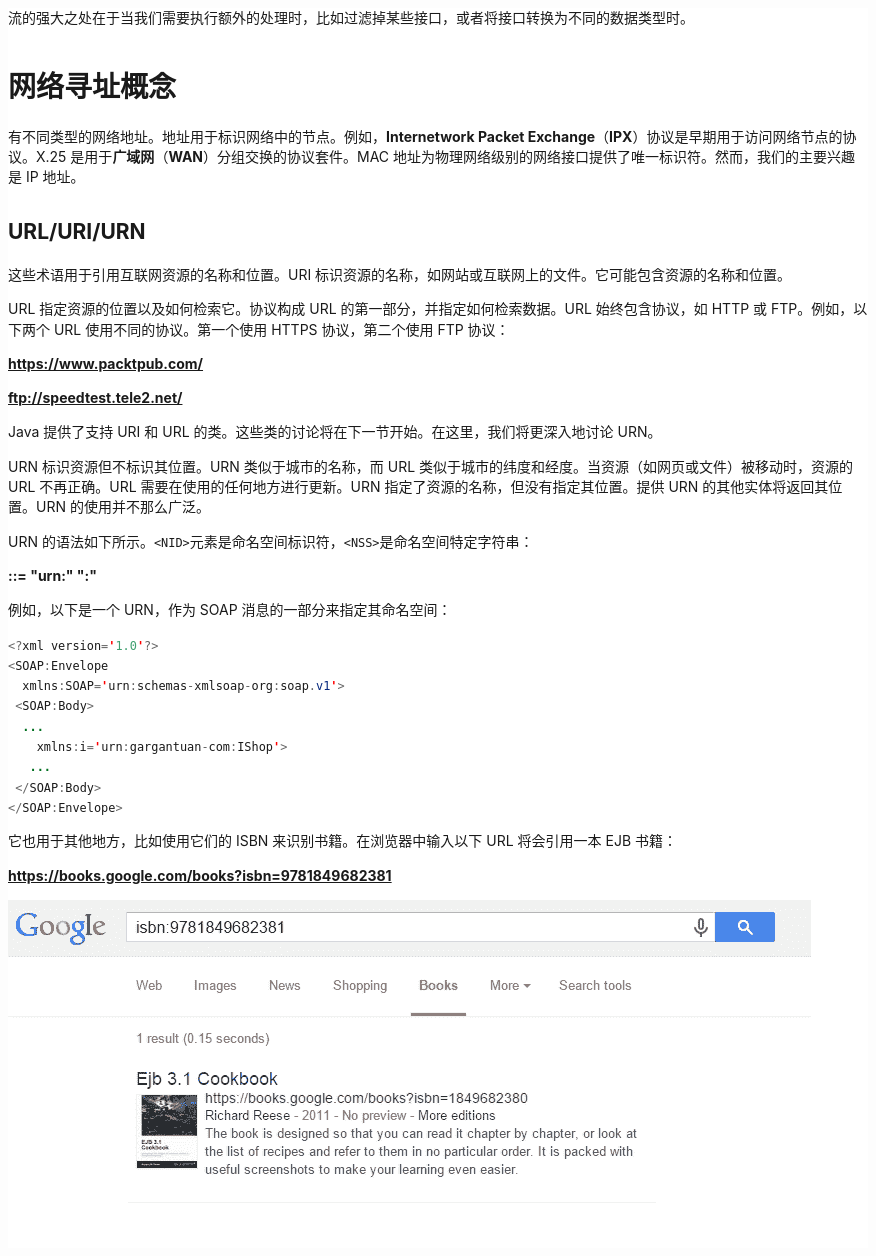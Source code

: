 流的强大之处在于当我们需要执行额外的处理时，比如过滤掉某些接口，或者将接口转换为不同的数据类型时。

# 网络寻址概念

有不同类型的网络地址。地址用于标识网络中的节点。例如，**Internetwork Packet Exchange**（**IPX**）协议是早期用于访问网络节点的协议。X.25 是用于**广域网**（**WAN**）分组交换的协议套件。MAC 地址为物理网络级别的网络接口提供了唯一标识符。然而，我们的主要兴趣是 IP 地址。

## URL/URI/URN

这些术语用于引用互联网资源的名称和位置。URI 标识资源的名称，如网站或互联网上的文件。它可能包含资源的名称和位置。

URL 指定资源的位置以及如何检索它。协议构成 URL 的第一部分，并指定如何检索数据。URL 始终包含协议，如 HTTP 或 FTP。例如，以下两个 URL 使用不同的协议。第一个使用 HTTPS 协议，第二个使用 FTP 协议：

**https://www.packtpub.com/**

**ftp://speedtest.tele2.net/**

Java 提供了支持 URI 和 URL 的类。这些类的讨论将在下一节开始。在这里，我们将更深入地讨论 URN。

URN 标识资源但不标识其位置。URN 类似于城市的名称，而 URL 类似于城市的纬度和经度。当资源（如网页或文件）被移动时，资源的 URL 不再正确。URL 需要在使用的任何地方进行更新。URN 指定了资源的名称，但没有指定其位置。提供 URN 的其他实体将返回其位置。URN 的使用并不那么广泛。

URN 的语法如下所示。`<NID>`元素是命名空间标识符，`<NSS>`是命名空间特定字符串：

**<URN> ::= "urn:" <NID> ":" <NSS>**

例如，以下是一个 URN，作为 SOAP 消息的一部分来指定其命名空间：

```java
<?xml version='1.0'?>
<SOAP:Envelope
  xmlns:SOAP='urn:schemas-xmlsoap-org:soap.v1'>
 <SOAP:Body>
  ...
    xmlns:i='urn:gargantuan-com:IShop'>
   ...
 </SOAP:Body>
</SOAP:Envelope>
```

它也用于其他地方，比如使用它们的 ISBN 来识别书籍。在浏览器中输入以下 URL 将会引用一本 EJB 书籍：

**https://books.google.com/books?isbn=9781849682381**

![URL/URI/URN](img/B04915_02_02.jpg)
